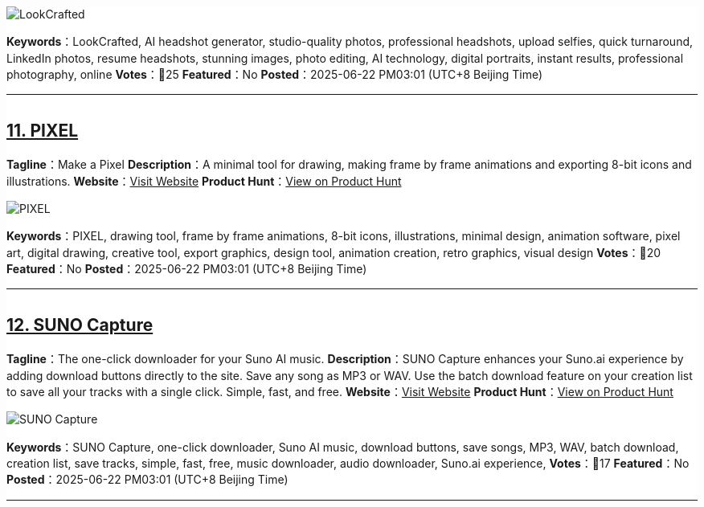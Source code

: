 ![LookCrafted]()

**Keywords**：LookCrafted, AI headshot generator, studio-quality photos, professional headshots, upload selfies, quick turnaround, LinkedIn photos, resume headshots, stunning images, photo editing, AI technology, digital portraits, instant results, professional photography, online
**Votes**：🔺25
**Featured**：No
**Posted**：2025-06-22 PM03:01 (UTC+8 Beijing Time)

---

## [11. PIXEL](https://www.producthunt.com/posts/pixel-6?utm_campaign=producthunt-api&utm_medium=api-v2&utm_source=Application%3A+phdata+%28ID%3A+183397%29)
**Tagline**：Make a Pixel
**Description**：A minimal tool for drawing, making frame by frame animations and exporting 8-bit icons and illustrations.
**Website**：[Visit Website](https://www.producthunt.com/r/EN43XLE2UQ6NS2?utm_campaign=producthunt-api&utm_medium=api-v2&utm_source=Application%3A+phdata+%28ID%3A+183397%29)
**Product Hunt**：[View on Product Hunt](https://www.producthunt.com/posts/pixel-6?utm_campaign=producthunt-api&utm_medium=api-v2&utm_source=Application%3A+phdata+%28ID%3A+183397%29)

![PIXEL]()

**Keywords**：PIXEL, drawing tool, frame by frame animations, 8-bit icons, illustrations, minimal design, animation software, pixel art, digital drawing, creative tool, export graphics, design tool, animation creation, retro graphics, visual design
**Votes**：🔺20
**Featured**：No
**Posted**：2025-06-22 PM03:01 (UTC+8 Beijing Time)

---

## [12. SUNO Capture](https://www.producthunt.com/posts/suno-capture?utm_campaign=producthunt-api&utm_medium=api-v2&utm_source=Application%3A+phdata+%28ID%3A+183397%29)
**Tagline**：The one-click downloader for your Suno AI music.
**Description**：SUNO Capture enhances your Suno.ai experience by adding download buttons directly to the site. Save any song as MP3 or WAV. Use the batch download feature on your creation list to save all your tracks with a single click. Simple, fast, and free.
**Website**：[Visit Website](https://www.producthunt.com/r/MGX2ONWBXLPP4T?utm_campaign=producthunt-api&utm_medium=api-v2&utm_source=Application%3A+phdata+%28ID%3A+183397%29)
**Product Hunt**：[View on Product Hunt](https://www.producthunt.com/posts/suno-capture?utm_campaign=producthunt-api&utm_medium=api-v2&utm_source=Application%3A+phdata+%28ID%3A+183397%29)

![SUNO Capture]()

**Keywords**：SUNO Capture, one-click downloader, Suno AI music, download buttons, save songs, MP3, WAV, batch download, creation list, save tracks, simple, fast, free, music downloader, audio downloader, Suno.ai experience,
**Votes**：🔺17
**Featured**：No
**Posted**：2025-06-22 PM03:01 (UTC+8 Beijing Time)

---